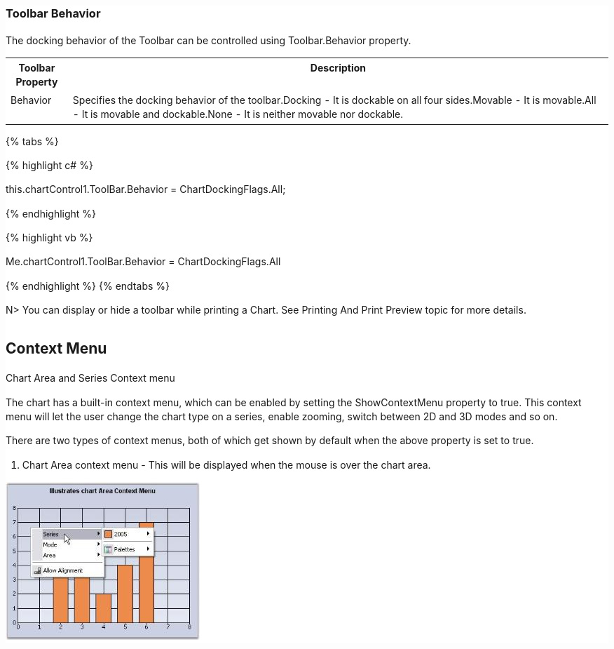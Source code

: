 ### Toolbar Behavior

The docking behavior of the Toolbar can be controlled using Toolbar.Behavior property. 

<table>
<tr>
<th>
Toolbar Property</th><th>
Description</th></tr>
<tr>
<td>
Behavior</td><td>
Specifies the docking behavior of the toolbar.Docking - It is dockable on all four sides.Movable - It is movable.All - It is movable and dockable.None - It is neither movable nor dockable.</td></tr>
</table>

{% tabs %}  

{% highlight c# %}

this.chartControl1.ToolBar.Behavior = ChartDockingFlags.All;

{% endhighlight %}

{% highlight vb %}

Me.chartControl1.ToolBar.Behavior = ChartDockingFlags.All

{% endhighlight %}
{% endtabs %}

N> You can display or hide a toolbar while printing a Chart. See Printing And Print Preview topic for more details.

## Context Menu

Chart Area and Series Context menu

The chart has a built-in context menu, which can be enabled by setting the ShowContextMenu property to true. This context menu will let the user change the chart type on a series, enable zooming, switch between 2D and 3D modes and so on.

There are two types of context menus, both of which get shown by default when the above property is set to true.

1. Chart Area context menu - This will be displayed when the mouse is over the chart area.
 
![](Runtime-Features_images/Runtime-Features_img15.jpeg)

